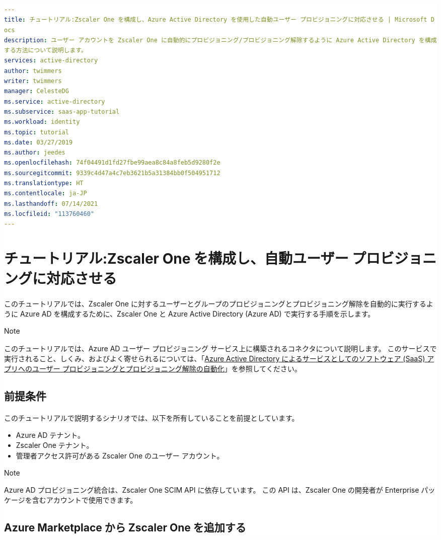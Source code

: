 ```yaml
---
title: チュートリアル:Zscaler One を構成し、Azure Active Directory を使用した自動ユーザー プロビジョニングに対応させる | Microsoft Docs
description: ユーザー アカウントを Zscaler One に自動的にプロビジョニング/プロビジョニング解除するように Azure Active Directory を構成する方法について説明します。
services: active-directory
author: twimmers
writer: twimmers
manager: CelesteDG
ms.service: active-directory
ms.subservice: saas-app-tutorial
ms.workload: identity
ms.topic: tutorial
ms.date: 03/27/2019
ms.author: jeedes
ms.openlocfilehash: 74f04491d1fd27fbe99aea8c84a8feb5d9280f2e
ms.sourcegitcommit: 9339c4d47a4c7eb3621b5a31384bb0f504951712
ms.translationtype: HT
ms.contentlocale: ja-JP
ms.lasthandoff: 07/14/2021
ms.locfileid: "113760460"
---
```

# <a name="tutorial-configure-zscaler-one-for-automatic-user-provisioning"></a>チュートリアル:Zscaler One を構成し、自動ユーザー プロビジョニングに対応させる

このチュートリアルでは、Zscaler One に対するユーザーとグループのプロビジョニングとプロビジョニング解除を自動的に実行するように Azure AD を構成するために、Zscaler One と Azure Active Directory (Azure AD) で実行する手順を示します。

> [!NOTE]
> このチュートリアルでは、Azure AD ユーザー プロビジョニング サービス上に構築されるコネクタについて説明します。 このサービスで実行されること、しくみ、およびよく寄せられるについては、「[Azure Active Directory によるサービスとしてのソフトウェア (SaaS) アプリへのユーザー プロビジョニングとプロビジョニング解除の自動化](../app-provisioning/user-provisioning.md)」を参照してください。


## <a name="prerequisites"></a>前提条件

このチュートリアルで説明するシナリオでは、以下を所有していることを前提としています。

* Azure AD テナント。
* Zscaler One テナント。
* 管理者アクセス許可がある Zscaler One のユーザー アカウント。

> [!NOTE]
> Azure AD プロビジョニング統合は、Zscaler One SCIM API に依存しています。 この API は、Zscaler One の開発者が Enterprise パッケージを含むアカウントで使用できます。

## <a name="add-zscaler-one-from-the-azure-marketplace"></a>Azure Marketplace から Zscaler One を追加する


[1]: ./media/zscaler-one-provisioning-tutorial/tutorial-general-01.png
[2]: ./media/zscaler-one-provisioning-tutorial/tutorial-general-02.png
[3]: ./media/zscaler-one-provisioning-tutorial/tutorial-general-03.png